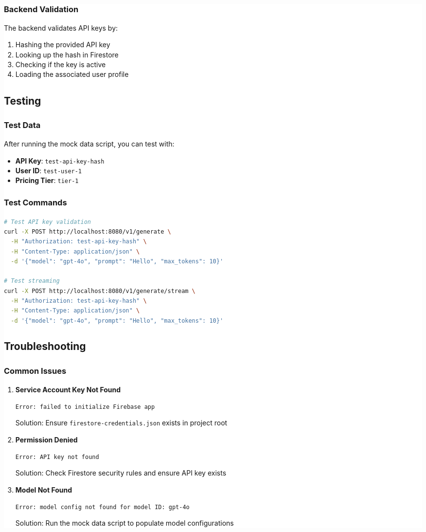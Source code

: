 ### Backend Validation
The backend validates API keys by:
1. Hashing the provided API key
2. Looking up the hash in Firestore
3. Checking if the key is active
4. Loading the associated user profile

## Testing

### Test Data
After running the mock data script, you can test with:
- **API Key**: `test-api-key-hash`
- **User ID**: `test-user-1`
- **Pricing Tier**: `tier-1`

### Test Commands
```bash
# Test API key validation
curl -X POST http://localhost:8080/v1/generate \
  -H "Authorization: test-api-key-hash" \
  -H "Content-Type: application/json" \
  -d '{"model": "gpt-4o", "prompt": "Hello", "max_tokens": 10}'

# Test streaming
curl -X POST http://localhost:8080/v1/generate/stream \
  -H "Authorization: test-api-key-hash" \
  -H "Content-Type: application/json" \
  -d '{"model": "gpt-4o", "prompt": "Hello", "max_tokens": 10}'
```

## Troubleshooting

### Common Issues

1. **Service Account Key Not Found**
   ```
   Error: failed to initialize Firebase app
   ```
   Solution: Ensure `firestore-credentials.json` exists in project root

2. **Permission Denied**
   ```
   Error: API key not found
   ```
   Solution: Check Firestore security rules and ensure API key exists

3. **Model Not Found**
   ```
   Error: model config not found for model ID: gpt-4o
   ```
   Solution: Run the mock data script to populate model configurations
